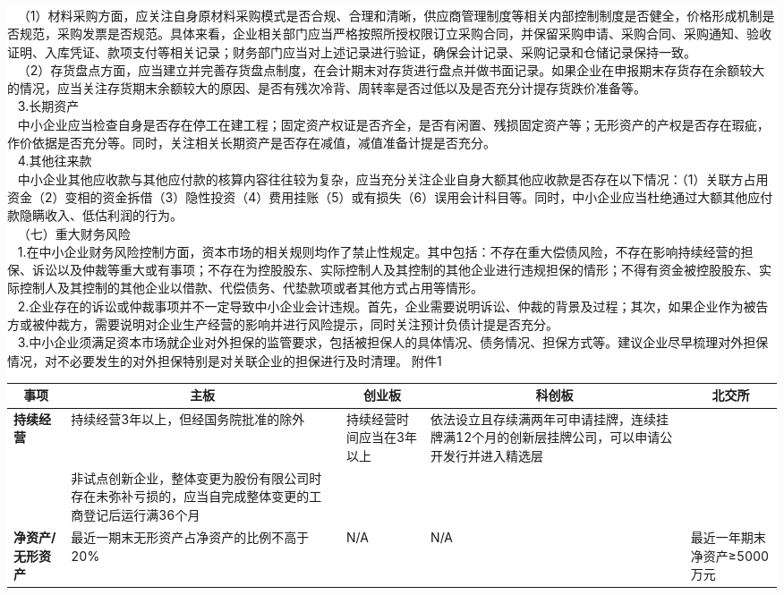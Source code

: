    （1）材料采购方面，应关注自身原材料采购模式是否合规、合理和清晰，供应商管理制度等相关内部控制制度是否健全，价格形成机制是否规范，采购发票是否规范。具体来看，企业相关部门应当严格按照所授权限订立采购合同，并保留采购申请、采购合同、采购通知、验收证明、入库凭证、款项支付等相关记录；财务部门应当对上述记录进行验证，确保会计记录、采购记录和仓储记录保持一致。  
   （2）存货盘点方面，应当建立并完善存货盘点制度，在会计期末对存货进行盘点并做书面记录。如果企业在申报期末存货存在余额较大的情况，应当关注存货期末余额较大的原因、是否有残次冷背、周转率是否过低以及是否充分计提存货跌价准备等。  
   3.长期资产  
   中小企业应当检查自身是否存在停工在建工程；固定资产权证是否齐全，是否有闲置、残损固定资产等；无形资产的产权是否存在瑕疵，作价依据是否充分等。同时，关注相关长期资产是否存在减值，减值准备计提是否充分。  
   4.其他往来款  
   中小企业其他应收款与其他应付款的核算内容往往较为复杂，应当充分关注企业自身大额其他应收款是否存在以下情况：（1）关联方占用资金（2）变相的资金拆借（3）隐性投资（4）费用挂账（5）或有损失（6）误用会计科目等。同时，中小企业应当杜绝通过大额其他应付款隐瞒收入、低估利润的行为。  
   （七）重大财务风险  
   1.在中小企业财务风险控制方面，资本市场的相关规则均作了禁止性规定。其中包括：不存在重大偿债风险，不存在影响持续经营的担保、诉讼以及仲裁等重大或有事项；不存在为控股股东、实际控制人及其控制的其他企业进行违规担保的情形；不得有资金被控股股东、实际控制人及其控制的其他企业以借款、代偿债务、代垫款项或者其他方式占用等情形。  
   2.企业存在的诉讼或仲裁事项并不一定导致中小企业会计违规。首先，企业需要说明诉讼、仲裁的背景及过程；其次，如果企业作为被告方或被仲裁方，需要说明对企业生产经营的影响并进行风险提示，同时关注预计负债计提是否充分。  
   3.中小企业须满足资本市场就企业对外担保的监管要求，包括被担保人的具体情况、债务情况、担保方式等。建议企业尽早梳理对外担保情况，对不必要发生的对外担保特别是对关联企业的担保进行及时清理。
   附件1

| **事项**               | **主板**                                                                                                                                                                                       | **创业板**                                                                                                                                                                                                 | **科创板**                                                                                                                                                                                                                                                                                            | **北交所**                                                                                                                                                                                                    |
|------------------------|------------------------------------------------------------------------------------------------------------------------------------------------------------------------------------------------|------------------------------------------------------------------------------------------------------------------------------------------------------------------------------------------------------------|-------------------------------------------------------------------------------------------------------------------------------------------------------------------------------------------------------------------------------------------------------------------------------------------------------|---------------------------------------------------------------------------------------------------------------------------------------------------------------------------------------------------------------|
| **持续经营**           | 持续经营3年以上，但经国务院批准的除外                                                                                                                                                          | 持续经营时间应当在3年以上                                                                                                                                                                                  | 依法设立且存续满两年可申请挂牌，连续挂牌满12个月的创新层挂牌公司，可以申请公开发行并进入精选层                                                                                                                                                                                                        |                                                                                                                                                                                                               |
|                        | 非试点创新企业，整体变更为股份有限公司时存在未弥补亏损的，应当自完成整体变更的工商登记后运行满36个月                                                                                           |                                                                                                                                                                                                            |                                                                                                                                                                                                                                                                                                       |                                                                                                                                                                                                               |
| **净资产/无形资产**    | 最近一期末无形资产占净资产的比例不高于20%                                                                                                                                                      | N/A                                                                                                                                                                                                        | N/A                                                                                                                                                                                                                                                                                                   | 最近一年期末净资产≥5000万元                                                                                                                                                                                   |